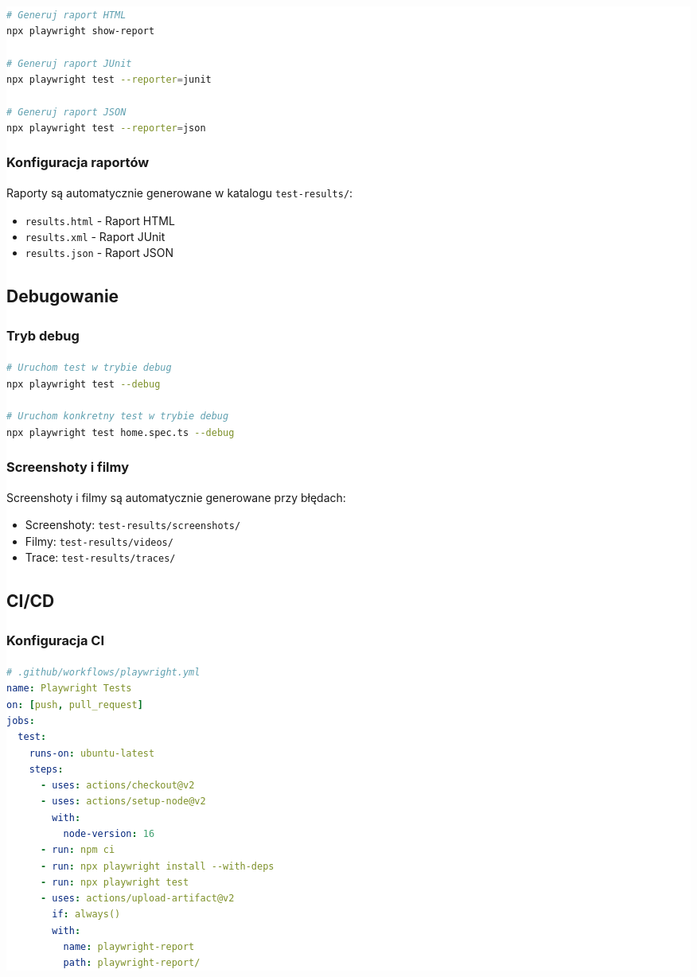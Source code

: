```bash
# Generuj raport HTML
npx playwright show-report

# Generuj raport JUnit
npx playwright test --reporter=junit

# Generuj raport JSON
npx playwright test --reporter=json
```

### Konfiguracja raportów

Raporty są automatycznie generowane w katalogu `test-results/`:
- `results.html` - Raport HTML
- `results.xml` - Raport JUnit
- `results.json` - Raport JSON

## Debugowanie

### Tryb debug

```bash
# Uruchom test w trybie debug
npx playwright test --debug

# Uruchom konkretny test w trybie debug
npx playwright test home.spec.ts --debug
```

### Screenshoty i filmy

Screenshoty i filmy są automatycznie generowane przy błędach:
- Screenshoty: `test-results/screenshots/`
- Filmy: `test-results/videos/`
- Trace: `test-results/traces/`

## CI/CD

### Konfiguracja CI

```yaml
# .github/workflows/playwright.yml
name: Playwright Tests
on: [push, pull_request]
jobs:
  test:
    runs-on: ubuntu-latest
    steps:
      - uses: actions/checkout@v2
      - uses: actions/setup-node@v2
        with:
          node-version: 16
      - run: npm ci
      - run: npx playwright install --with-deps
      - run: npx playwright test
      - uses: actions/upload-artifact@v2
        if: always()
        with:
          name: playwright-report
          path: playwright-report/
```
